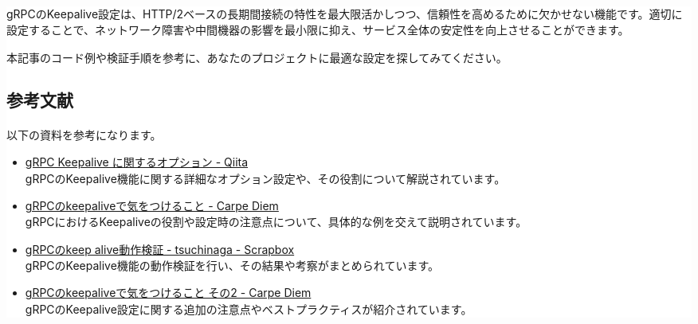 gRPCのKeepalive設定は、HTTP/2ベースの長期間接続の特性を最大限活かしつつ、信頼性を高めるために欠かせない機能です。適切に設定することで、ネットワーク障害や中間機器の影響を最小限に抑え、サービス全体の安定性を向上させることができます。

本記事のコード例や検証手順を参考に、あなたのプロジェクトに最適な設定を探してみてください。

## 参考文献

以下の資料を参考になります。 

- [gRPC Keepalive に関するオプション - Qiita](https://qiita.com/k-akiyama/items/c0d5112be0e4858a3b22)  
  gRPCのKeepalive機能に関する詳細なオプション設定や、その役割について解説されています。

- [gRPCのkeepaliveで気をつけること - Carpe Diem](https://christina04.hatenablog.com/entry/grpc-keepalive)  
  gRPCにおけるKeepaliveの役割や設定時の注意点について、具体的な例を交えて説明されています。

- [gRPCのkeep alive動作検証 - tsuchinaga - Scrapbox](https://scrapbox.io/tsuchinaga/gRPC%E3%81%AEkeep_alive%E5%8B%95%E4%BD%9C%E6%A4%9C%E8%A8%BC)  
  gRPCのKeepalive機能の動作検証を行い、その結果や考察がまとめられています。

- [gRPCのkeepaliveで気をつけること その2 - Carpe Diem](https://christina04.hatenablog.com/entry/grpc-keepalive-2)  
  gRPCのKeepalive設定に関する追加の注意点やベストプラクティスが紹介されています。

